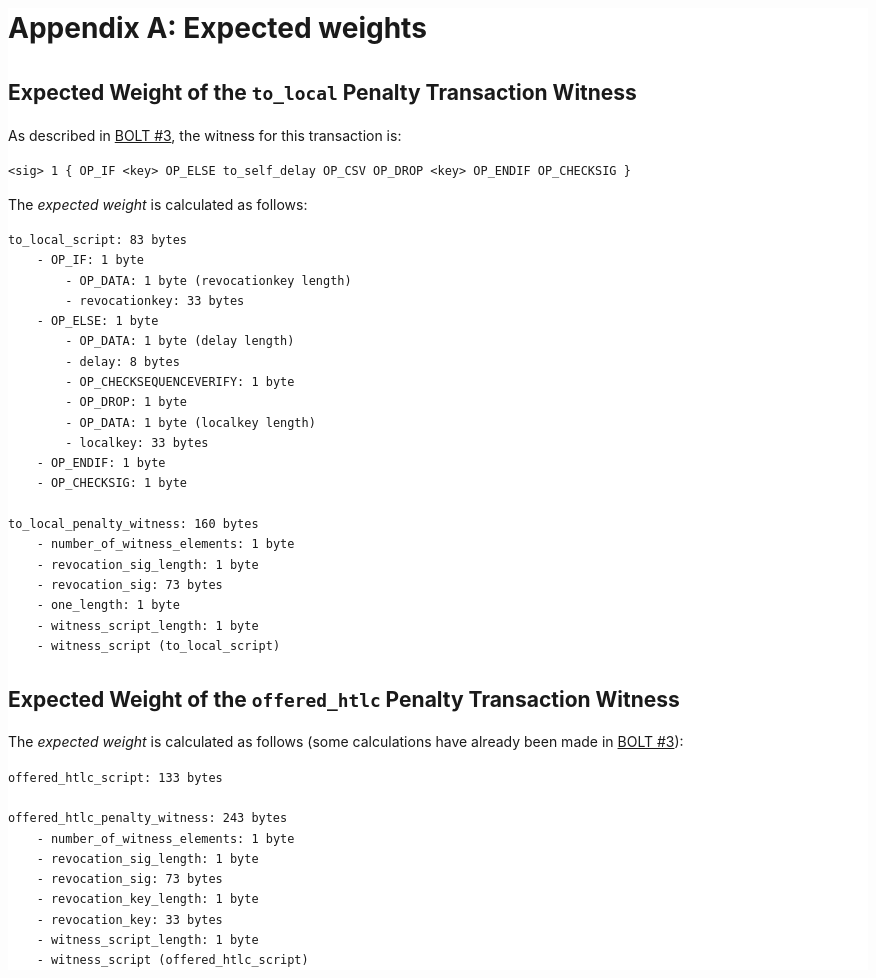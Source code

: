 # Appendix A: Expected weights

## Expected Weight of the `to_local` Penalty Transaction Witness

As described in [BOLT #3](03-transactions.md), the witness for
this transaction is:

    <sig> 1 { OP_IF <key> OP_ELSE to_self_delay OP_CSV OP_DROP <key> OP_ENDIF OP_CHECKSIG }

The *expected weight* is calculated as follows:

    to_local_script: 83 bytes
        - OP_IF: 1 byte
            - OP_DATA: 1 byte (revocationkey length)
            - revocationkey: 33 bytes
        - OP_ELSE: 1 byte
            - OP_DATA: 1 byte (delay length)
            - delay: 8 bytes
            - OP_CHECKSEQUENCEVERIFY: 1 byte
            - OP_DROP: 1 byte
            - OP_DATA: 1 byte (localkey length)
            - localkey: 33 bytes
        - OP_ENDIF: 1 byte
        - OP_CHECKSIG: 1 byte

    to_local_penalty_witness: 160 bytes
        - number_of_witness_elements: 1 byte
        - revocation_sig_length: 1 byte
        - revocation_sig: 73 bytes
        - one_length: 1 byte
        - witness_script_length: 1 byte
        - witness_script (to_local_script)
 

## Expected Weight of the `offered_htlc` Penalty Transaction Witness

The *expected weight* is calculated as follows (some calculations have already been made in [BOLT #3](03-transactions.md)):

    offered_htlc_script: 133 bytes
		
    offered_htlc_penalty_witness: 243 bytes
        - number_of_witness_elements: 1 byte
        - revocation_sig_length: 1 byte
        - revocation_sig: 73 bytes
        - revocation_key_length: 1 byte
        - revocation_key: 33 bytes
        - witness_script_length: 1 byte
        - witness_script (offered_htlc_script)

      
